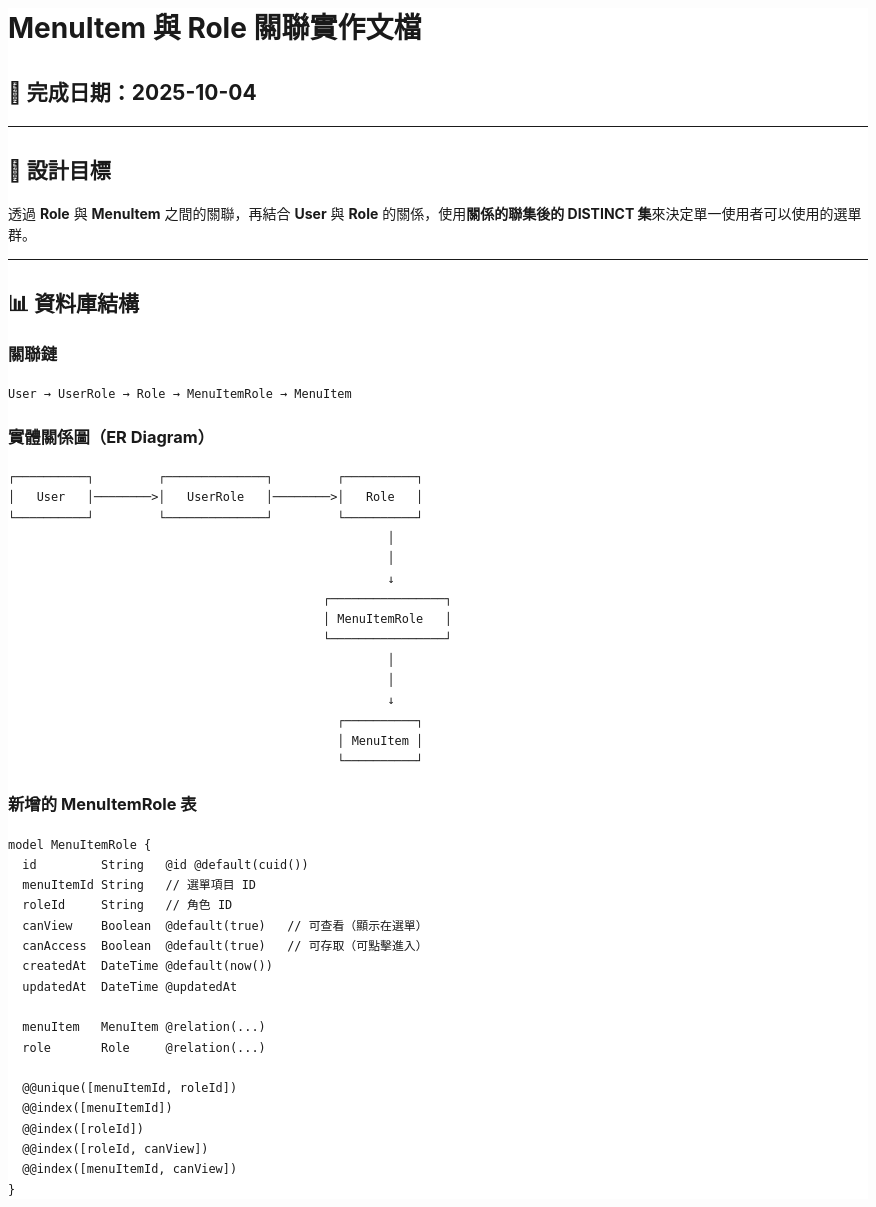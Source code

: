 # MenuItem 與 Role 關聯實作文檔

## 📅 完成日期：2025-10-04

---

## 🎯 設計目標

透過 **Role** 與 **MenuItem** 之間的關聯，再結合 **User** 與 **Role** 的關係，使用**關係的聯集後的 DISTINCT 集**來決定單一使用者可以使用的選單群。

---

## 📊 資料庫結構

### 關聯鏈

```
User → UserRole → Role → MenuItemRole → MenuItem
```

### 實體關係圖（ER Diagram）

```
┌──────────┐         ┌──────────────┐         ┌──────────┐
│   User   │────────>│   UserRole   │────────>│   Role   │
└──────────┘         └──────────────┘         └──────────┘
                                                     │
                                                     │
                                                     ↓
                                            ┌────────────────┐
                                            │ MenuItemRole   │
                                            └────────────────┘
                                                     │
                                                     │
                                                     ↓
                                              ┌──────────┐
                                              │ MenuItem │
                                              └──────────┘
```

### 新增的 MenuItemRole 表

```prisma
model MenuItemRole {
  id         String   @id @default(cuid())
  menuItemId String   // 選單項目 ID
  roleId     String   // 角色 ID
  canView    Boolean  @default(true)   // 可查看（顯示在選單）
  canAccess  Boolean  @default(true)   // 可存取（可點擊進入）
  createdAt  DateTime @default(now())
  updatedAt  DateTime @updatedAt
  
  menuItem   MenuItem @relation(...)
  role       Role     @relation(...)
  
  @@unique([menuItemId, roleId])
  @@index([menuItemId])
  @@index([roleId])
  @@index([roleId, canView])
  @@index([menuItemId, canView])
}
```